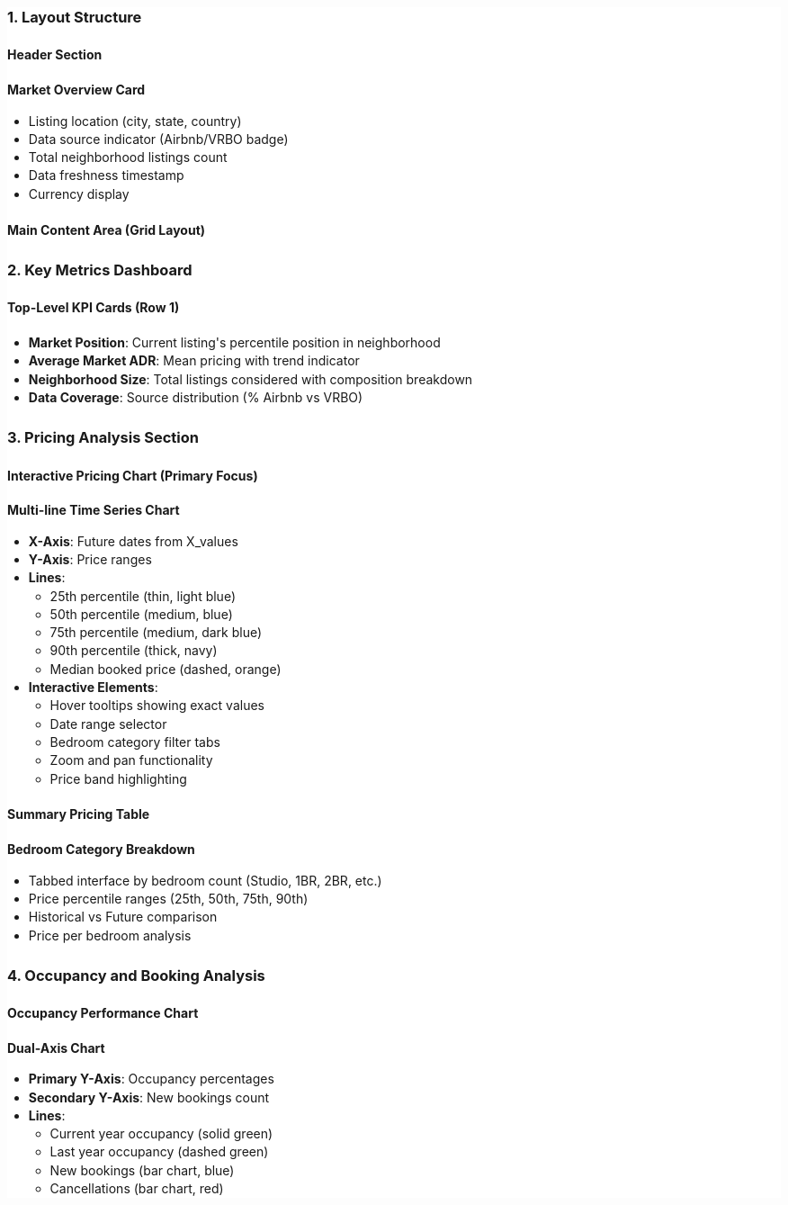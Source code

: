 ### 1. Layout Structure

#### Header Section
**Market Overview Card**
- Listing location (city, state, country)
- Data source indicator (Airbnb/VRBO badge)
- Total neighborhood listings count
- Data freshness timestamp
- Currency display

#### Main Content Area (Grid Layout)

### 2. Key Metrics Dashboard

#### Top-Level KPI Cards (Row 1)
- **Market Position**: Current listing's percentile position in neighborhood
- **Average Market ADR**: Mean pricing with trend indicator
- **Neighborhood Size**: Total listings considered with composition breakdown
- **Data Coverage**: Source distribution (% Airbnb vs VRBO)

### 3. Pricing Analysis Section

#### Interactive Pricing Chart (Primary Focus)
**Multi-line Time Series Chart**
- **X-Axis**: Future dates from X_values
- **Y-Axis**: Price ranges
- **Lines**: 
  - 25th percentile (thin, light blue)
  - 50th percentile (medium, blue) 
  - 75th percentile (medium, dark blue)
  - 90th percentile (thick, navy)
  - Median booked price (dashed, orange)
- **Interactive Elements**:
  - Hover tooltips showing exact values
  - Date range selector
  - Bedroom category filter tabs
  - Zoom and pan functionality
  - Price band highlighting

#### Summary Pricing Table
**Bedroom Category Breakdown**
- Tabbed interface by bedroom count (Studio, 1BR, 2BR, etc.)
- Price percentile ranges (25th, 50th, 75th, 90th)
- Historical vs Future comparison
- Price per bedroom analysis

### 4. Occupancy and Booking Analysis

#### Occupancy Performance Chart
**Dual-Axis Chart**
- **Primary Y-Axis**: Occupancy percentages
- **Secondary Y-Axis**: New bookings count
- **Lines**:
  - Current year occupancy (solid green)
  - Last year occupancy (dashed green)
  - New bookings (bar chart, blue)
  - Cancellations (bar chart, red)
